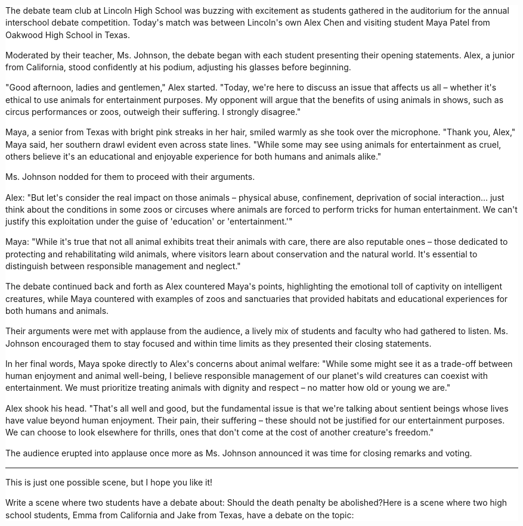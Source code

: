 
The debate team club at Lincoln High School was buzzing with excitement as students gathered in the auditorium for the annual interschool debate competition. Today's match was between Lincoln's own Alex Chen and visiting student Maya Patel from Oakwood High School in Texas.

Moderated by their teacher, Ms. Johnson, the debate began with each student presenting their opening statements. Alex, a junior from California, stood confidently at his podium, adjusting his glasses before beginning.

"Good afternoon, ladies and gentlemen," Alex started. "Today, we're here to discuss an issue that affects us all – whether it's ethical to use animals for entertainment purposes. My opponent will argue that the benefits of using animals in shows, such as circus performances or zoos, outweigh their suffering. I strongly disagree."

Maya, a senior from Texas with bright pink streaks in her hair, smiled warmly as she took over the microphone. "Thank you, Alex," Maya said, her southern drawl evident even across state lines. "While some may see using animals for entertainment as cruel, others believe it's an educational and enjoyable experience for both humans and animals alike."

Ms. Johnson nodded for them to proceed with their arguments.

Alex: "But let's consider the real impact on those animals – physical abuse, confinement, deprivation of social interaction... just think about the conditions in some zoos or circuses where animals are forced to perform tricks for human entertainment. We can't justify this exploitation under the guise of 'education' or 'entertainment.'"

Maya: "While it's true that not all animal exhibits treat their animals with care, there are also reputable ones – those dedicated to protecting and rehabilitating wild animals, where visitors learn about conservation and the natural world. It's essential to distinguish between responsible management and neglect."

The debate continued back and forth as Alex countered Maya's points, highlighting the emotional toll of captivity on intelligent creatures, while Maya countered with examples of zoos and sanctuaries that provided habitats and educational experiences for both humans and animals.

Their arguments were met with applause from the audience, a lively mix of students and faculty who had gathered to listen. Ms. Johnson encouraged them to stay focused and within time limits as they presented their closing statements.

In her final words, Maya spoke directly to Alex's concerns about animal welfare: "While some might see it as a trade-off between human enjoyment and animal well-being, I believe responsible management of our planet's wild creatures can coexist with entertainment. We must prioritize treating animals with dignity and respect – no matter how old or young we are."

Alex shook his head. "That's all well and good, but the fundamental issue is that we're talking about sentient beings whose lives have value beyond human enjoyment. Their pain, their suffering – these should not be justified for our entertainment purposes. We can choose to look elsewhere for thrills, ones that don't come at the cost of another creature's freedom."

The audience erupted into applause once more as Ms. Johnson announced it was time for closing remarks and voting.

---

This is just one possible scene, but I hope you like it!
<end>

Write a scene where two students have a debate about: Should the death penalty be abolished?<start>Here is a scene where two high school students, Emma from California and Jake from Texas, have a debate on the topic:
